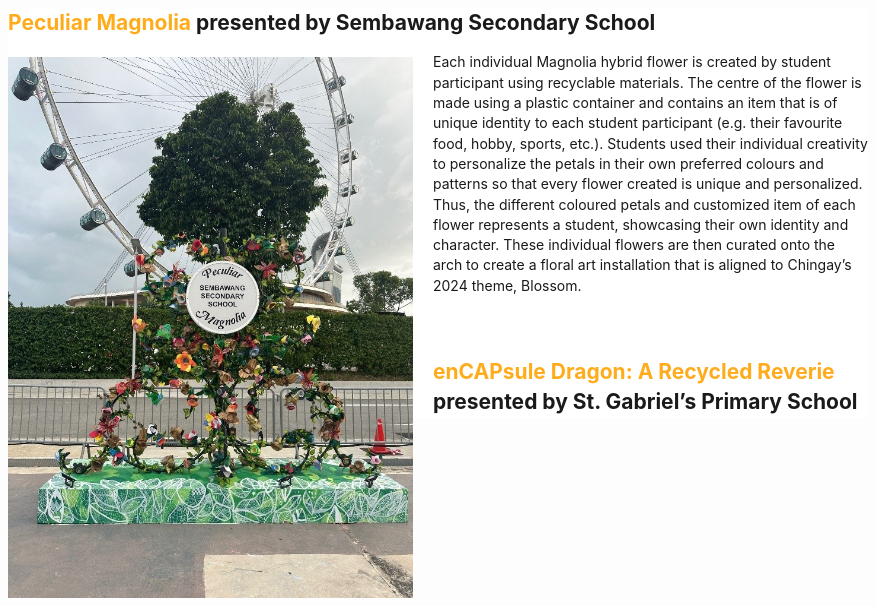 


<span style="font-weight: bold; font-size:1.5rem;"><span style="color: #FFAC1C;"> Peculiar Magnolia</span> presented by Sembawang Secondary School</span>

<img src="/images/Chingay2024/Sembawang_Secondary_School___Peculiar_Magnolia.jpg" style="padding-top:5px; padding-right:20px; padding-bottom:20px; float:left; width:405px">
Each individual Magnolia hybrid flower is created by student participant using recyclable materials. The centre of the flower is made using a plastic container and contains an item that is of unique identity to each student participant (e.g. their favourite food, hobby, sports, etc.).  Students used their individual creativity to personalize the petals in their own preferred colours and patterns so that every flower created is unique and personalized. Thus, the different coloured petals and customized item of each flower represents a student, showcasing their own identity and character. These individual flowers are then curated onto the arch to create a floral art installation that is aligned to Chingay’s 2024 theme, Blossom.<br>
<br>
<br>
<br>
<span style="font-weight: bold; font-size:1.5rem;"><span style="color: #FFAC1C;"> enCAPsule Dragon: A Recycled Reverie</span> presented by St. Gabriel’s Primary School</span>